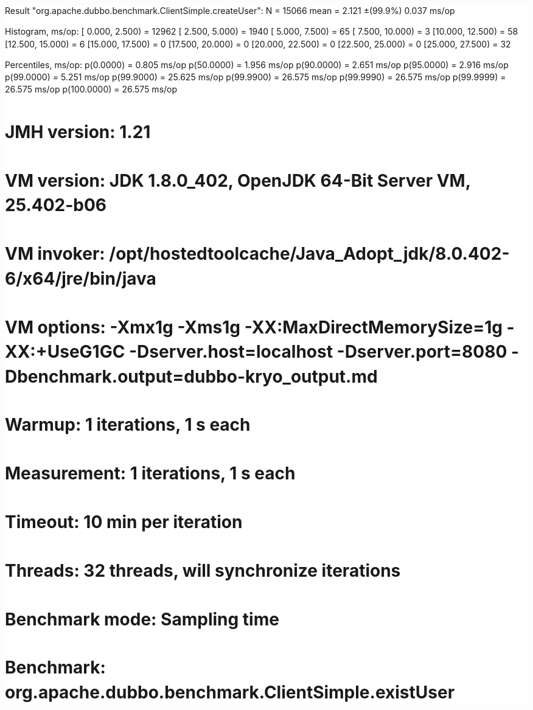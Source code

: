 

Result "org.apache.dubbo.benchmark.ClientSimple.createUser":
  N = 15066
  mean =      2.121 ±(99.9%) 0.037 ms/op

  Histogram, ms/op:
    [ 0.000,  2.500) = 12962 
    [ 2.500,  5.000) = 1940 
    [ 5.000,  7.500) = 65 
    [ 7.500, 10.000) = 3 
    [10.000, 12.500) = 58 
    [12.500, 15.000) = 6 
    [15.000, 17.500) = 0 
    [17.500, 20.000) = 0 
    [20.000, 22.500) = 0 
    [22.500, 25.000) = 0 
    [25.000, 27.500) = 32 

  Percentiles, ms/op:
      p(0.0000) =      0.805 ms/op
     p(50.0000) =      1.956 ms/op
     p(90.0000) =      2.651 ms/op
     p(95.0000) =      2.916 ms/op
     p(99.0000) =      5.251 ms/op
     p(99.9000) =     25.625 ms/op
     p(99.9900) =     26.575 ms/op
     p(99.9990) =     26.575 ms/op
     p(99.9999) =     26.575 ms/op
    p(100.0000) =     26.575 ms/op


# JMH version: 1.21
# VM version: JDK 1.8.0_402, OpenJDK 64-Bit Server VM, 25.402-b06
# VM invoker: /opt/hostedtoolcache/Java_Adopt_jdk/8.0.402-6/x64/jre/bin/java
# VM options: -Xmx1g -Xms1g -XX:MaxDirectMemorySize=1g -XX:+UseG1GC -Dserver.host=localhost -Dserver.port=8080 -Dbenchmark.output=dubbo-kryo_output.md
# Warmup: 1 iterations, 1 s each
# Measurement: 1 iterations, 1 s each
# Timeout: 10 min per iteration
# Threads: 32 threads, will synchronize iterations
# Benchmark mode: Sampling time
# Benchmark: org.apache.dubbo.benchmark.ClientSimple.existUser
